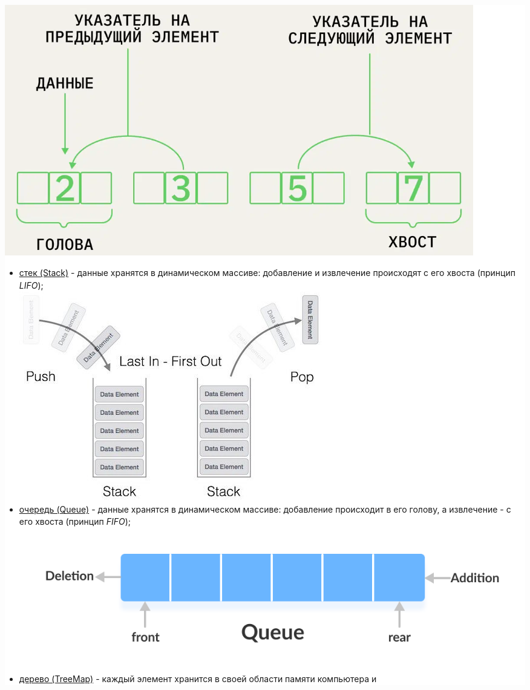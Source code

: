   ![22.png](/pictures/22.png)
- [стек (Stack)](/conspect/02_01.md/#211-стек-stack) - данные хранятся в динамическом массиве: добавление и извлечение
  происходят с его хвоста (принцип _LIFO_);  
  ![1.jpeg](/pictures/1.jpeg)
- [очередь (Queue)](/conspect/02_06.md/#267-очередь-queue) - данные хранятся в динамическом массиве: добавление
  происходит в
  его голову, а извлечение - с его хвоста (принцип _FIFO_);  
  ![2.png](/pictures/2.png)
- [дерево (TreeMap)](/conspect/02_06.md/#2683-treemap) - каждый элемент хранится в своей области памяти компьютера и